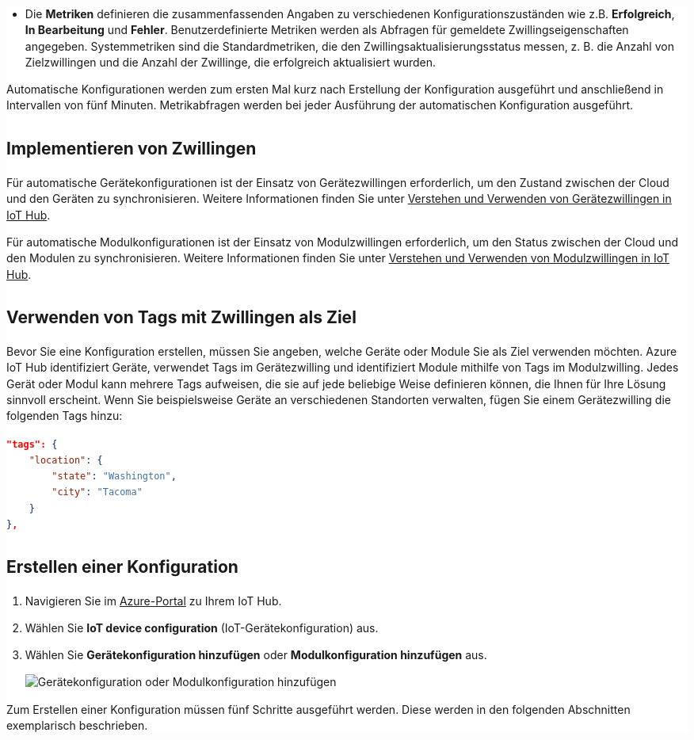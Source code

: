 * Die **Metriken** definieren die zusammenfassenden Angaben zu verschiedenen Konfigurationszuständen wie z.B. **Erfolgreich**, **In Bearbeitung** und **Fehler**. Benutzerdefinierte Metriken werden als Abfragen für gemeldete Zwillingseigenschaften angegeben.  Systemmetriken sind die Standardmetriken, die den Zwillingsaktualisierungsstatus messen, z. B. die Anzahl von Zielzwillingen und die Anzahl der Zwillinge, die erfolgreich aktualisiert wurden.

Automatische Konfigurationen werden zum ersten Mal kurz nach Erstellung der Konfiguration ausgeführt und anschließend in Intervallen von fünf Minuten. Metrikabfragen werden bei jeder Ausführung der automatischen Konfiguration ausgeführt.

## <a name="implement-twins"></a>Implementieren von Zwillingen

Für automatische Gerätekonfigurationen ist der Einsatz von Gerätezwillingen erforderlich, um den Zustand zwischen der Cloud und den Geräten zu synchronisieren.  Weitere Informationen finden Sie unter [Verstehen und Verwenden von Gerätezwillingen in IoT Hub](iot-hub-devguide-device-twins.md).

Für automatische Modulkonfigurationen ist der Einsatz von Modulzwillingen erforderlich, um den Status zwischen der Cloud und den Modulen zu synchronisieren. Weitere Informationen finden Sie unter [Verstehen und Verwenden von Modulzwillingen in IoT Hub](iot-hub-devguide-module-twins.md).

## <a name="use-tags-to-target-twins"></a>Verwenden von Tags mit Zwillingen als Ziel

Bevor Sie eine Konfiguration erstellen, müssen Sie angeben, welche Geräte oder Module Sie als Ziel verwenden möchten. Azure IoT Hub identifiziert Geräte, verwendet Tags im Gerätezwilling und identifiziert Module mithilfe von Tags im Modulzwilling. Jedes Gerät oder Modul kann mehrere Tags aufweisen, die sie auf jede beliebige Weise definieren können, die Ihnen für Ihre Lösung sinnvoll erscheint. Wenn Sie beispielsweise Geräte an verschiedenen Standorten verwalten, fügen Sie einem Gerätezwilling die folgenden Tags hinzu:

```json
"tags": {
    "location": {
        "state": "Washington",
        "city": "Tacoma"
    }
},
```

## <a name="create-a-configuration"></a>Erstellen einer Konfiguration

1. Navigieren Sie im [Azure-Portal](https://portal.azure.com) zu Ihrem IoT Hub. 

2. Wählen Sie **IoT device configuration** (IoT-Gerätekonfiguration) aus.

3. Wählen Sie **Gerätekonfiguration hinzufügen** oder **Modulkonfiguration hinzufügen** aus.

   ![Gerätekonfiguration oder Modulkonfiguration hinzufügen](./media/iot-hub-automatic-device-management/create-automatic-configuration.png)

Zum Erstellen einer Konfiguration müssen fünf Schritte ausgeführt werden. Diese werden in den folgenden Abschnitten exemplarisch beschrieben. 
